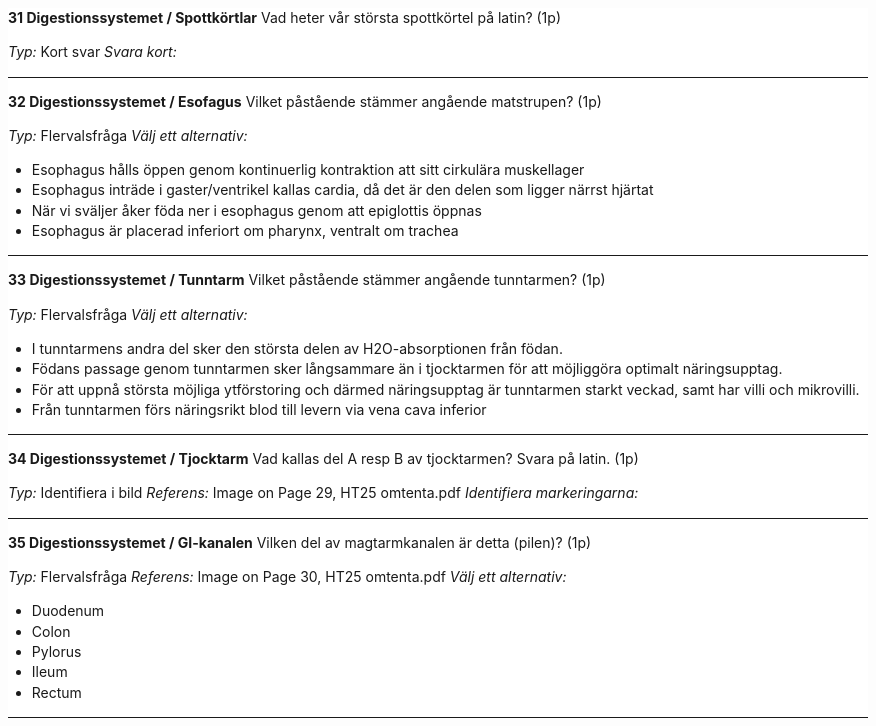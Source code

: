 **31 Digestionssystemet / Spottkörtlar**
Vad heter vår största spottkörtel på latin? (1p)

*Typ:* Kort svar
*Svara kort:*

---

**32 Digestionssystemet / Esofagus**
Vilket påstående stämmer angående matstrupen? (1p)

*Typ:* Flervalsfråga
*Välj ett alternativ:*
- Esophagus hålls öppen genom kontinuerlig kontraktion att sitt cirkulära muskellager
- Esophagus inträde i gaster/ventrikel kallas cardia, då det är den delen som ligger närrst hjärtat
- När vi sväljer åker föda ner i esophagus genom att epiglottis öppnas
- Esophagus är placerad inferiort om pharynx, ventralt om trachea

---

**33 Digestionssystemet / Tunntarm**
Vilket påstående stämmer angående tunntarmen? (1p)

*Typ:* Flervalsfråga
*Välj ett alternativ:*
- I tunntarmens andra del sker den största delen av H2O-absorptionen från födan.
- Födans passage genom tunntarmen sker långsammare än i tjocktarmen för att möjliggöra optimalt näringsupptag.
- För att uppnå största möjliga ytförstoring och därmed näringsupptag är tunntarmen starkt veckad, samt har villi och mikrovilli.
- Från tunntarmen förs näringsrikt blod till levern via vena cava inferior

---

**34 Digestionssystemet / Tjocktarm**
Vad kallas del A resp B av tjocktarmen? Svara på latin. (1p)

*Typ:* Identifiera i bild
*Referens:* Image on Page 29, HT25 omtenta.pdf
*Identifiera markeringarna:*

---

**35 Digestionssystemet / GI-kanalen**
Vilken del av magtarmkanalen är detta (pilen)? (1p)

*Typ:* Flervalsfråga
*Referens:* Image on Page 30, HT25 omtenta.pdf
*Välj ett alternativ:*
- Duodenum
- Colon
- Pylorus
- Ileum
- Rectum

---
